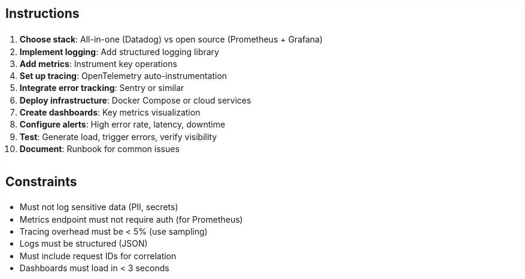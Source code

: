 ## Instructions

1. **Choose stack**: All-in-one (Datadog) vs open source (Prometheus + Grafana)
2. **Implement logging**: Add structured logging library
3. **Add metrics**: Instrument key operations
4. **Set up tracing**: OpenTelemetry auto-instrumentation
5. **Integrate error tracking**: Sentry or similar
6. **Deploy infrastructure**: Docker Compose or cloud services
7. **Create dashboards**: Key metrics visualization
8. **Configure alerts**: High error rate, latency, downtime
9. **Test**: Generate load, trigger errors, verify visibility
10. **Document**: Runbook for common issues

## Constraints

- Must not log sensitive data (PII, secrets)
- Metrics endpoint must not require auth (for Prometheus)
- Tracing overhead must be < 5% (use sampling)
- Logs must be structured (JSON)
- Must include request IDs for correlation
- Dashboards must load in < 3 seconds
